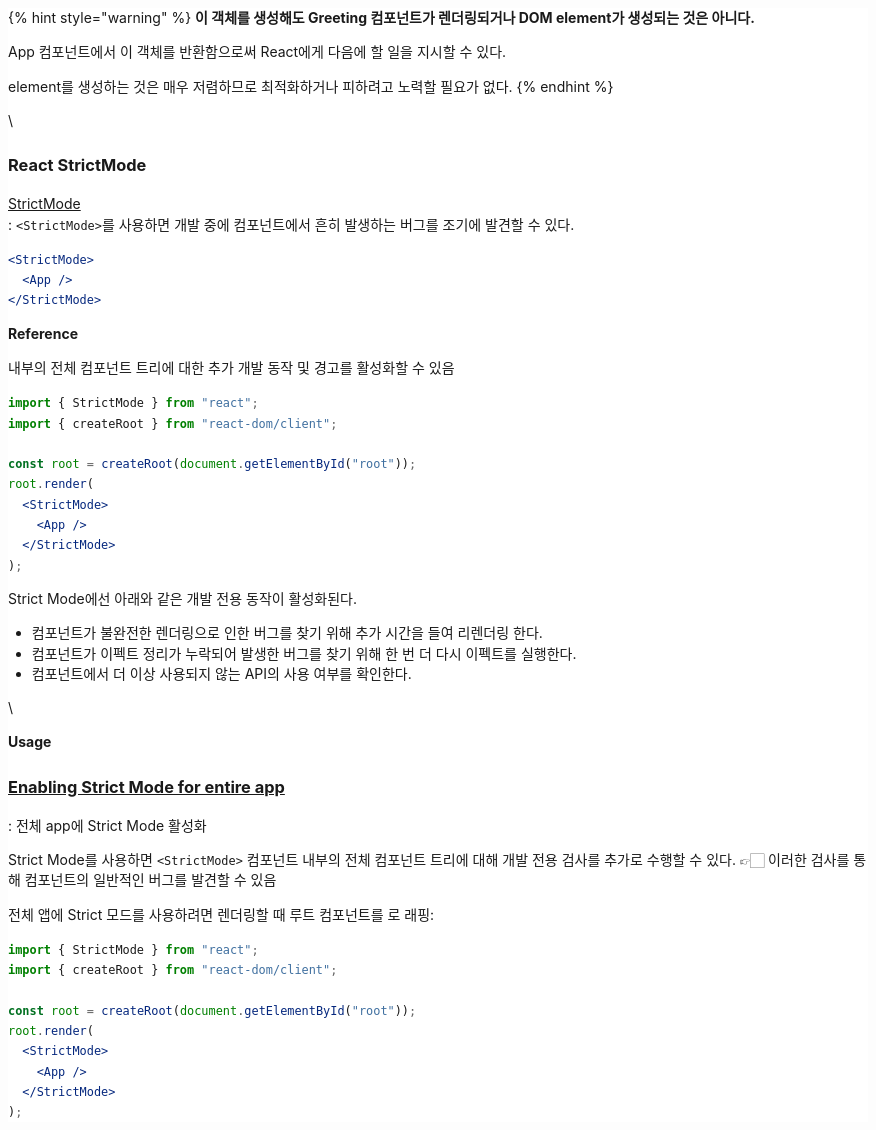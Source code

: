 {% hint style="warning" %}
**이 객체를 생성해도 Greeting 컴포넌트가 렌더링되거나 DOM element가 생성되는 것은 아니다.**

App 컴포넌트에서 이 객체를 반환함으로써 React에게 다음에 할 일을 지시할 수 있다.

element를 생성하는 것은 매우 저렴하므로 최적화하거나 피하려고 노력할 필요가 없다.
{% endhint %}

\\

### React StrictMode

[StrictMode](https://beta.reactjs.org/reference/react/StrictMode)\
: `<StrictMode>`를 사용하면 개발 중에 컴포넌트에서 흔히 발생하는 버그를 조기에 발견할 수 있다.

```jsx
<StrictMode>
  <App />
</StrictMode>
```

**Reference**

내부의 전체 컴포넌트 트리에 대한 추가 개발 동작 및 경고를 활성화할 수 있음

```jsx
import { StrictMode } from "react";
import { createRoot } from "react-dom/client";

const root = createRoot(document.getElementById("root"));
root.render(
  <StrictMode>
    <App />
  </StrictMode>
);
```

Strict Mode에선 아래와 같은 개발 전용 동작이 활성화된다.

* 컴포넌트가 불완전한 렌더링으로 인한 버그를 찾기 위해 추가 시간을 들여 리렌더링 한다.
* 컴포넌트가 이펙트 정리가 누락되어 발생한 버그를 찾기 위해 한 번 더 다시 이펙트를 실행한다.
* 컴포넌트에서 더 이상 사용되지 않는 API의 사용 여부를 확인한다.

\\

**Usage**

### [Enabling Strict Mode for entire app](https://beta.reactjs.org/reference/react/StrictMode#enabling-strict-mode-for-entire-app)

: 전체 app에 Strict Mode 활성화

Strict Mode를 사용하면 `<StrictMode>` 컴포넌트 내부의 전체 컴포넌트 트리에 대해 개발 전용 검사를 추가로 수행할 수 있다. 👉🏻 이러한 검사를 통해 컴포넌트의 일반적인 버그를 발견할 수 있음

전체 앱에 Strict 모드를 사용하려면 렌더링할 때 루트 컴포넌트를 로 래핑:

```jsx
import { StrictMode } from "react";
import { createRoot } from "react-dom/client";

const root = createRoot(document.getElementById("root"));
root.render(
  <StrictMode>
    <App />
  </StrictMode>
);
```

